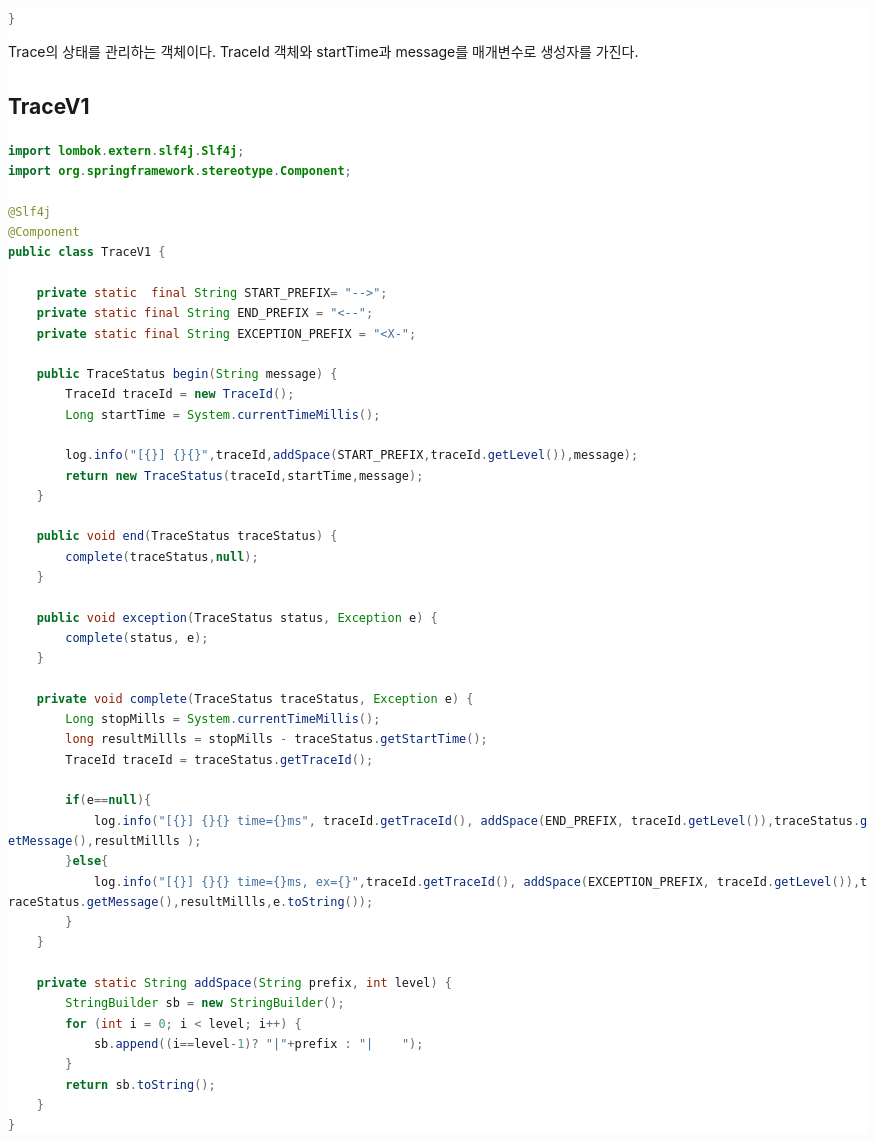 ```java
}

```

Trace의 상태를 관리하는 객체이다. TraceId 객체와 startTime과 message를 매개변수로 생성자를 가진다.

## TraceV1

```java
import lombok.extern.slf4j.Slf4j;
import org.springframework.stereotype.Component;

@Slf4j
@Component
public class TraceV1 {

    private static  final String START_PREFIX= "-->";
    private static final String END_PREFIX = "<--";
    private static final String EXCEPTION_PREFIX = "<X-";

    public TraceStatus begin(String message) {
        TraceId traceId = new TraceId();
        Long startTime = System.currentTimeMillis();

        log.info("[{}] {}{}",traceId,addSpace(START_PREFIX,traceId.getLevel()),message);
        return new TraceStatus(traceId,startTime,message);
    }

    public void end(TraceStatus traceStatus) {
        complete(traceStatus,null);
    }

    public void exception(TraceStatus status, Exception e) {
        complete(status, e);
    }

    private void complete(TraceStatus traceStatus, Exception e) {
        Long stopMills = System.currentTimeMillis();
        long resultMillls = stopMills - traceStatus.getStartTime();
        TraceId traceId = traceStatus.getTraceId();

        if(e==null){
            log.info("[{}] {}{} time={}ms", traceId.getTraceId(), addSpace(END_PREFIX, traceId.getLevel()),traceStatus.getMessage(),resultMillls );
        }else{
            log.info("[{}] {}{} time={}ms, ex={}",traceId.getTraceId(), addSpace(EXCEPTION_PREFIX, traceId.getLevel()),traceStatus.getMessage(),resultMillls,e.toString());
        }
    }

    private static String addSpace(String prefix, int level) {
        StringBuilder sb = new StringBuilder();
        for (int i = 0; i < level; i++) {
            sb.append((i==level-1)? "|"+prefix : "|    ");
        }
        return sb.toString();
    }
}

```
